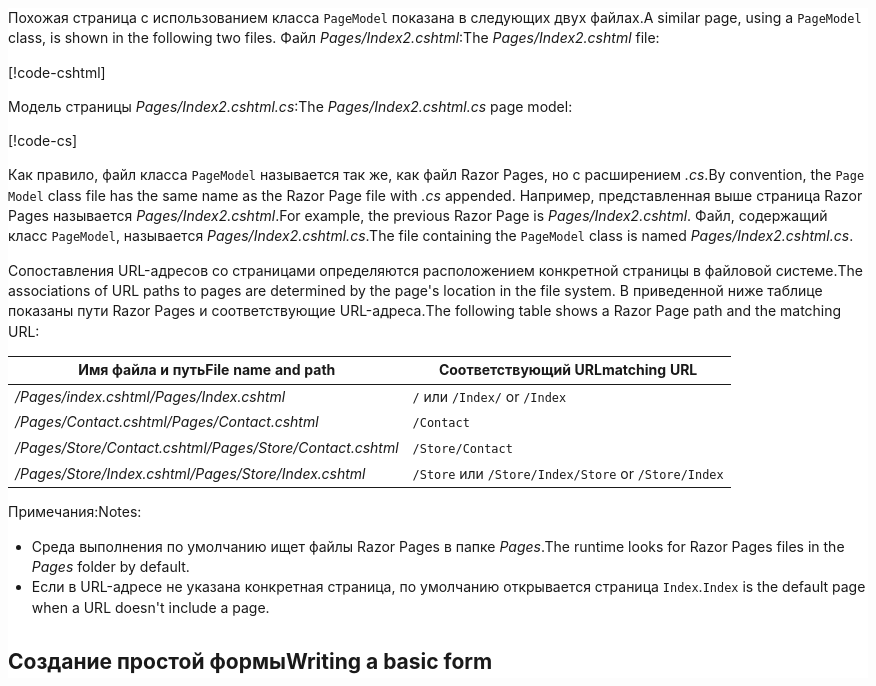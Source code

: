 <span data-ttu-id="a7c2d-133">Похожая страница с использованием класса `PageModel` показана в следующих двух файлах.</span><span class="sxs-lookup"><span data-stu-id="a7c2d-133">A similar page, using a `PageModel` class, is shown in the following two files.</span></span> <span data-ttu-id="a7c2d-134">Файл *Pages/Index2.cshtml*:</span><span class="sxs-lookup"><span data-stu-id="a7c2d-134">The *Pages/Index2.cshtml* file:</span></span>

[!code-cshtml[](index/sample/RazorPagesIntro/Pages/Index2.cshtml)]

<span data-ttu-id="a7c2d-135">Модель страницы *Pages/Index2.cshtml.cs*:</span><span class="sxs-lookup"><span data-stu-id="a7c2d-135">The *Pages/Index2.cshtml.cs* page model:</span></span>

[!code-cs[](index/sample/RazorPagesIntro/Pages/Index2.cshtml.cs)]

<span data-ttu-id="a7c2d-136">Как правило, файл класса `PageModel` называется так же, как файл Razor Pages, но с расширением *.cs*.</span><span class="sxs-lookup"><span data-stu-id="a7c2d-136">By convention, the `PageModel` class file has the same name as the Razor Page file with *.cs* appended.</span></span> <span data-ttu-id="a7c2d-137">Например, представленная выше страница Razor Pages называется *Pages/Index2.cshtml*.</span><span class="sxs-lookup"><span data-stu-id="a7c2d-137">For example, the previous Razor Page is *Pages/Index2.cshtml*.</span></span> <span data-ttu-id="a7c2d-138">Файл, содержащий класс `PageModel`, называется *Pages/Index2.cshtml.cs*.</span><span class="sxs-lookup"><span data-stu-id="a7c2d-138">The file containing the `PageModel` class is named *Pages/Index2.cshtml.cs*.</span></span>

<span data-ttu-id="a7c2d-139">Сопоставления URL-адресов со страницами определяются расположением конкретной страницы в файловой системе.</span><span class="sxs-lookup"><span data-stu-id="a7c2d-139">The associations of URL paths to pages are determined by the page's location in the file system.</span></span> <span data-ttu-id="a7c2d-140">В приведенной ниже таблице показаны пути Razor Pages и соответствующие URL-адреса.</span><span class="sxs-lookup"><span data-stu-id="a7c2d-140">The following table shows a Razor Page path and the matching URL:</span></span>

| <span data-ttu-id="a7c2d-141">Имя файла и путь</span><span class="sxs-lookup"><span data-stu-id="a7c2d-141">File name and path</span></span>               | <span data-ttu-id="a7c2d-142">Соответствующий URL</span><span class="sxs-lookup"><span data-stu-id="a7c2d-142">matching URL</span></span> |
| ----------------- | ------------ |
| <span data-ttu-id="a7c2d-143">*/Pages/index.cshtml*</span><span class="sxs-lookup"><span data-stu-id="a7c2d-143">*/Pages/Index.cshtml*</span></span> | <span data-ttu-id="a7c2d-144">`/` или `/Index`</span><span class="sxs-lookup"><span data-stu-id="a7c2d-144">`/` or `/Index`</span></span> |
| <span data-ttu-id="a7c2d-145">*/Pages/Contact.cshtml*</span><span class="sxs-lookup"><span data-stu-id="a7c2d-145">*/Pages/Contact.cshtml*</span></span> | `/Contact` |
| <span data-ttu-id="a7c2d-146">*/Pages/Store/Contact.cshtml*</span><span class="sxs-lookup"><span data-stu-id="a7c2d-146">*/Pages/Store/Contact.cshtml*</span></span> | `/Store/Contact` |
| <span data-ttu-id="a7c2d-147">*/Pages/Store/Index.cshtml*</span><span class="sxs-lookup"><span data-stu-id="a7c2d-147">*/Pages/Store/Index.cshtml*</span></span> | <span data-ttu-id="a7c2d-148">`/Store` или `/Store/Index`</span><span class="sxs-lookup"><span data-stu-id="a7c2d-148">`/Store` or `/Store/Index`</span></span> |

<span data-ttu-id="a7c2d-149">Примечания:</span><span class="sxs-lookup"><span data-stu-id="a7c2d-149">Notes:</span></span>

* <span data-ttu-id="a7c2d-150">Среда выполнения по умолчанию ищет файлы Razor Pages в папке *Pages*.</span><span class="sxs-lookup"><span data-stu-id="a7c2d-150">The runtime looks for Razor Pages files in the *Pages* folder by default.</span></span>
* <span data-ttu-id="a7c2d-151">Если в URL-адресе не указана конкретная страница, по умолчанию открывается страница `Index`.</span><span class="sxs-lookup"><span data-stu-id="a7c2d-151">`Index` is the default page when a URL doesn't include a page.</span></span>

## <a name="writing-a-basic-form"></a><span data-ttu-id="a7c2d-152">Создание простой формы</span><span class="sxs-lookup"><span data-stu-id="a7c2d-152">Writing a basic form</span></span>
